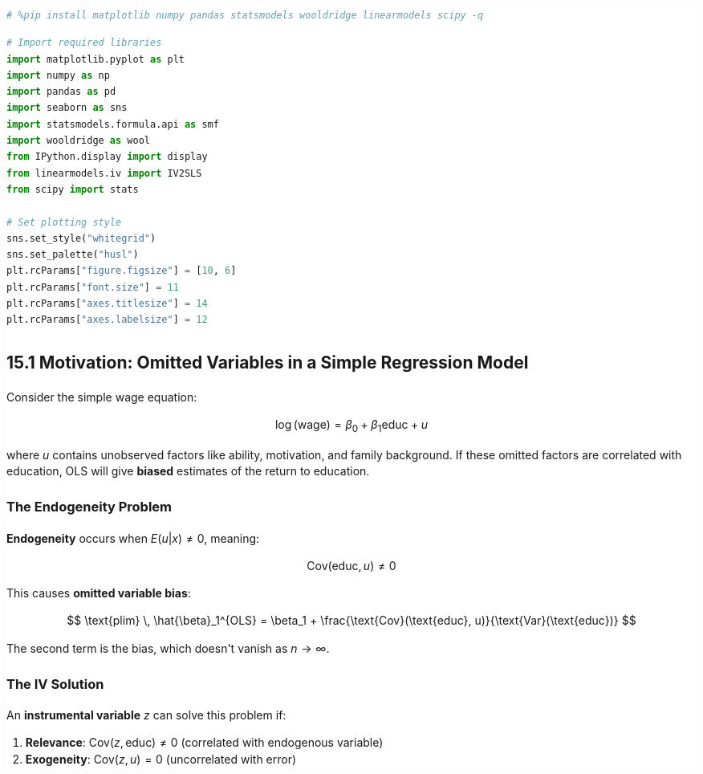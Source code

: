 ```python
# %pip install matplotlib numpy pandas statsmodels wooldridge linearmodels scipy -q
```

```python
# Import required libraries
import matplotlib.pyplot as plt
import numpy as np
import pandas as pd
import seaborn as sns
import statsmodels.formula.api as smf
import wooldridge as wool
from IPython.display import display
from linearmodels.iv import IV2SLS
from scipy import stats

# Set plotting style
sns.set_style("whitegrid")
sns.set_palette("husl")
plt.rcParams["figure.figsize"] = [10, 6]
plt.rcParams["font.size"] = 11
plt.rcParams["axes.titlesize"] = 14
plt.rcParams["axes.labelsize"] = 12
```

## 15.1 Motivation: Omitted Variables in a Simple Regression Model

Consider the simple wage equation:

$$ \log(\text{wage}) = \beta_0 + \beta_1 \text{educ} + u $$

where $u$ contains unobserved factors like ability, motivation, and family background. If these omitted factors are correlated with education, OLS will give **biased** estimates of the return to education.

### The Endogeneity Problem

**Endogeneity** occurs when $E(u | x) \neq 0$, meaning:

$$ \text{Cov}(\text{educ}, u) \neq 0 $$

This causes **omitted variable bias**:

$$ \text{plim} \, \hat{\beta}_1^{OLS} = \beta_1 + \frac{\text{Cov}(\text{educ}, u)}{\text{Var}(\text{educ})} $$

The second term is the bias, which doesn't vanish as $n \to \infty$.

### The IV Solution

An **instrumental variable** $z$ can solve this problem if:

1. **Relevance**: $\text{Cov}(z, \text{educ}) \neq 0$ (correlated with endogenous variable)
2. **Exogeneity**: $\text{Cov}(z, u) = 0$ (uncorrelated with error)
